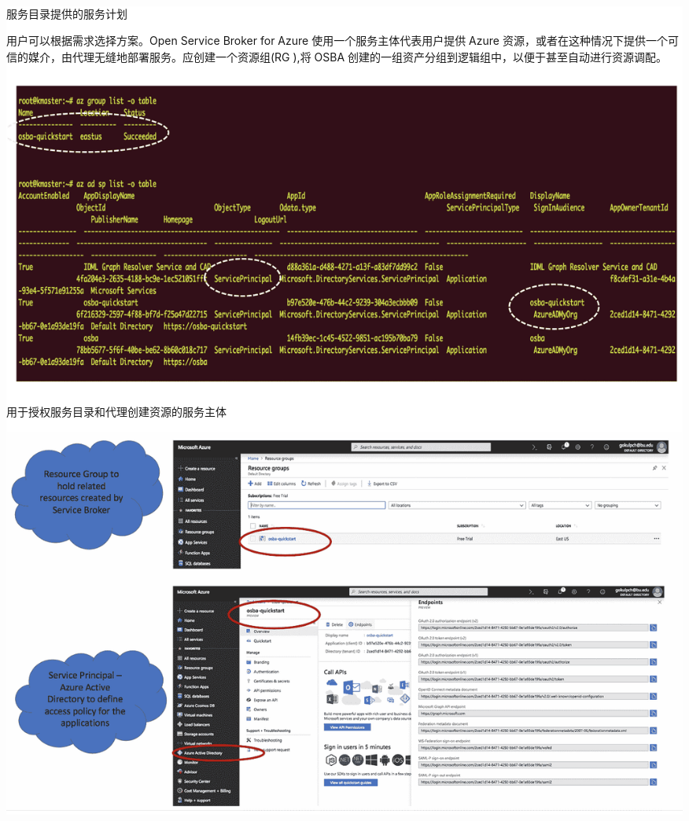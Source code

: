 服务目录提供的服务计划

用户可以根据需求选择方案。Open Service Broker for Azure 使用一个服务主体代表用户提供 Azure 资源，或者在这种情况下提供一个可信的媒介，由代理无缝地部署服务。应创建一个资源组(RG ),将 OSBA 创建的一组资产分组到逻辑组中，以便于甚至自动进行资源调配。

![](img/dc85fb860990a761f055447f57e447ce.png)

用于授权服务目录和代理创建资源的服务主体

![](img/428f7e4bfb8479b035400512c110d659.png)
